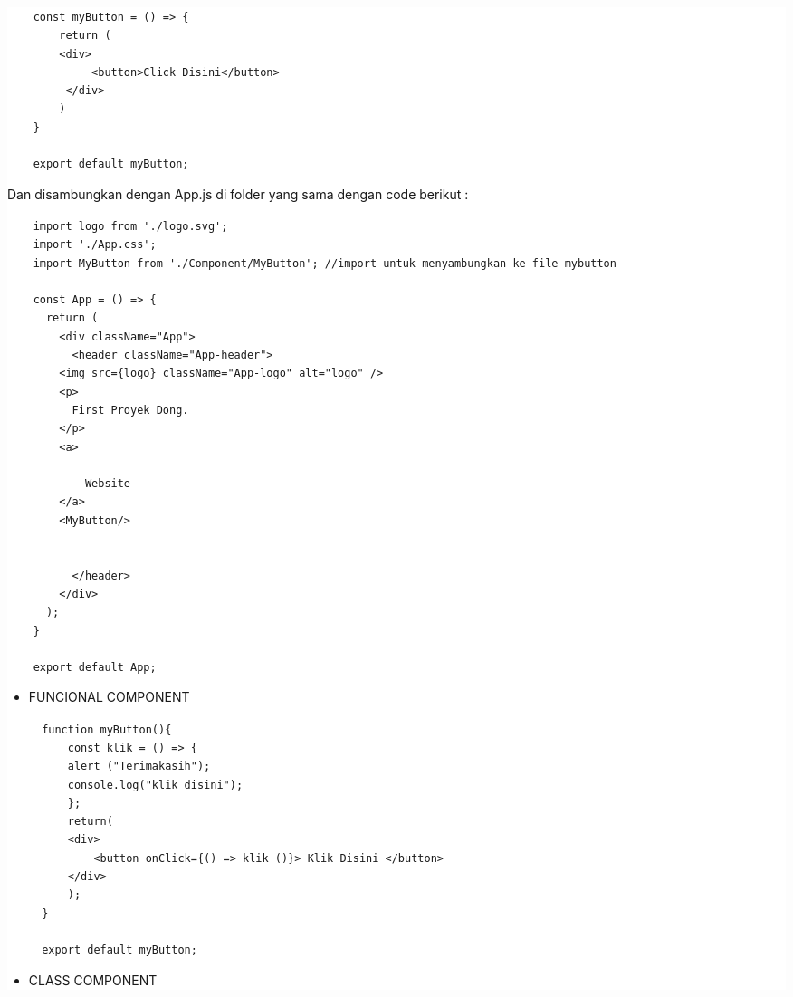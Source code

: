 		const myButton = () => {
		    return (
			<div>
			     <button>Click Disini</button>
			 </div>
		    )
		}

		export default myButton;
		

Dan disambungkan dengan App.js di folder yang sama dengan code berikut :

		import logo from './logo.svg';
		import './App.css';
		import MyButton from './Component/MyButton'; //import untuk menyambungkan ke file mybutton

		const App = () => {
		  return (
		    <div className="App">
		      <header className="App-header">
			<img src={logo} className="App-logo" alt="logo" />
			<p>
			  First Proyek Dong.
			</p>
			<a>
			  
			    Website
			</a>
			<MyButton/>
		       
			
		      </header>
		    </div>
		  );
		}

		export default App;
		
* FUNCIONAL COMPONENT 


		function myButton(){
		    const klik = () => {
			alert ("Terimakasih");
			console.log("klik disini");
		    };
		    return(
			<div>
			    <button onClick={() => klik ()}> Klik Disini </button>
			</div>
		    );
		}

		export default myButton; 

* CLASS COMPONENT
